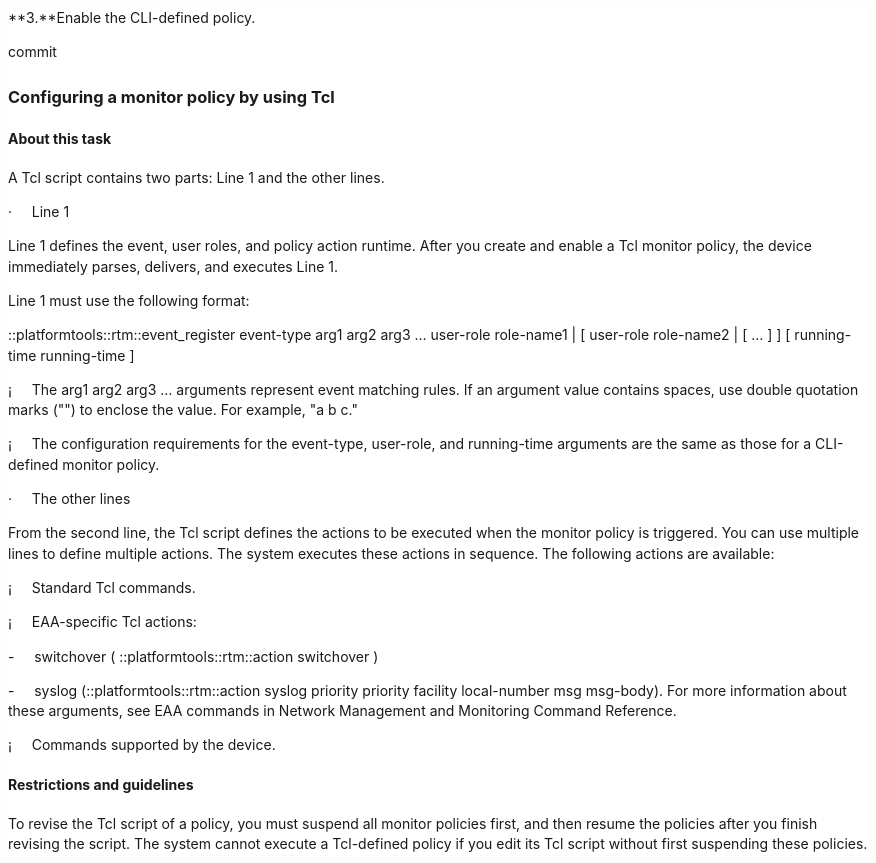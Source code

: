 **3\.**Enable the CLI-defined policy.

commit 

### Configuring a monitor policy by using Tcl

#### About this task

A Tcl script contains two parts: Line 1 and
the other lines.

·     Line 1

Line 1 defines the event, user roles, and
policy action runtime. After you create and enable a Tcl monitor policy, the
device immediately parses, delivers, and executes Line 1\. 

Line 1 must use the following format:

::platformtools::rtm::event\_register event-type arg1 arg2 arg3 … user-role role-name1 \| \[ user-role role-name2 \| \[ … ] ] \[ running-time
running-time
]

¡     The arg1 arg2 arg3 … arguments represent event matching rules. If an argument value
contains spaces, use double quotation marks ("") to enclose the
value. For example, "a b c."

¡     The
configuration requirements for the event-type, user-role, and running-time arguments are
the same as those for a CLI-defined monitor policy.

·     The other lines

From the second line, the Tcl script
defines the actions to be executed when the monitor policy is triggered. You
can use multiple lines to define multiple actions. The system executes these
actions in sequence. The following actions are available:

¡     Standard
Tcl commands.

¡     EAA-specific
Tcl actions: 

\-     switchover ( ::platformtools::rtm::action switchover )

\-     syslog (::platformtools::rtm::action syslog priority priority facility local-number msg msg-body). For more information about these arguments, see EAA commands in Network Management and Monitoring Command Reference.

¡     Commands
supported by the device.

#### Restrictions and guidelines

To revise the Tcl script of a policy, you
must suspend all monitor policies first, and then resume the policies after you
finish revising the script. The system cannot execute a Tcl-defined policy if
you edit its Tcl script without first suspending these policies.
